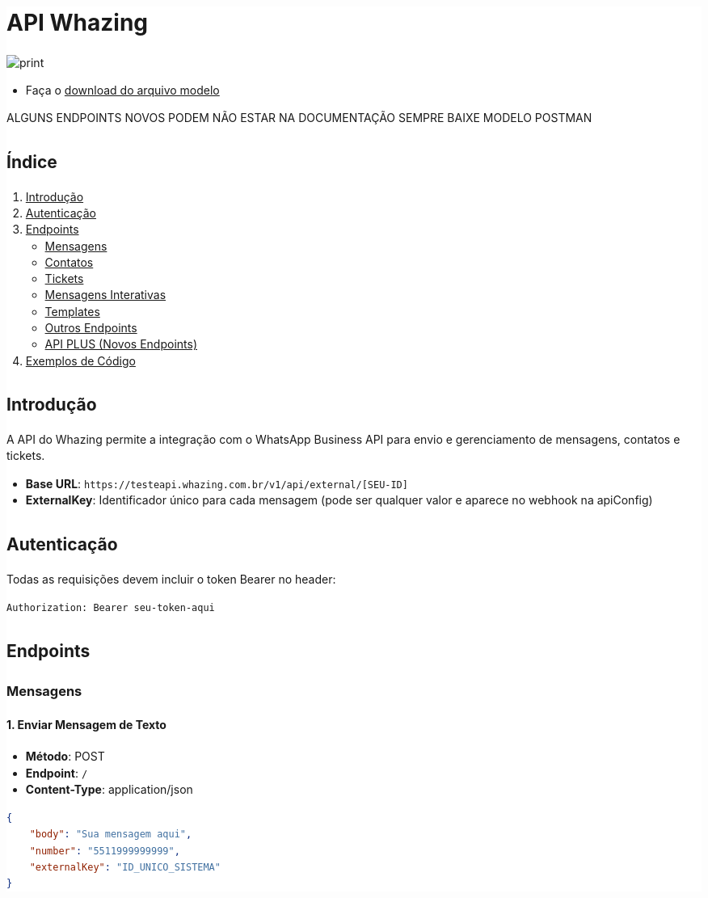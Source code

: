 # API Whazing

![print](../api/whazing.png)

* Faça o [download do arquivo modelo](../api/apiizing.json)

ALGUNS ENDPOINTS NOVOS PODEM NÃO ESTAR NA DOCUMENTAÇÃO SEMPRE BAIXE MODELO POSTMAN

## Índice

1. [Introdução](api.md#introdução)
2. [Autenticação](api.md#autenticação)
3. [Endpoints](api.md#endpoints)
   * [Mensagens](api.md#mensagens)
   * [Contatos](api.md#contatos)
   * [Tickets](api.md#tickets)
   * [Mensagens Interativas](api.md#mensagens-interativas)
   * [Templates](api.md#templates)
   * [Outros Endpoints](api.md#outros-endpoints)
   * [API PLUS (Novos Endpoints)](api.md#api-plus-novos-endpoints)
4. [Exemplos de Código](api.md#exemplos-de-código)

## Introdução

A API do Whazing permite a integração com o WhatsApp Business API para envio e gerenciamento de mensagens, contatos e tickets.

* **Base URL**: `https://testeapi.whazing.com.br/v1/api/external/[SEU-ID]`
* **ExternalKey**: Identificador único para cada mensagem (pode ser qualquer valor e aparece no webhook na apiConfig)

## Autenticação

Todas as requisições devem incluir o token Bearer no header:

```http
Authorization: Bearer seu-token-aqui
```

## Endpoints

### Mensagens

#### 1. Enviar Mensagem de Texto

* **Método**: POST
* **Endpoint**: `/`
* **Content-Type**: application/json

```json
{
    "body": "Sua mensagem aqui",
    "number": "5511999999999",
    "externalKey": "ID_UNICO_SISTEMA"
}
```
